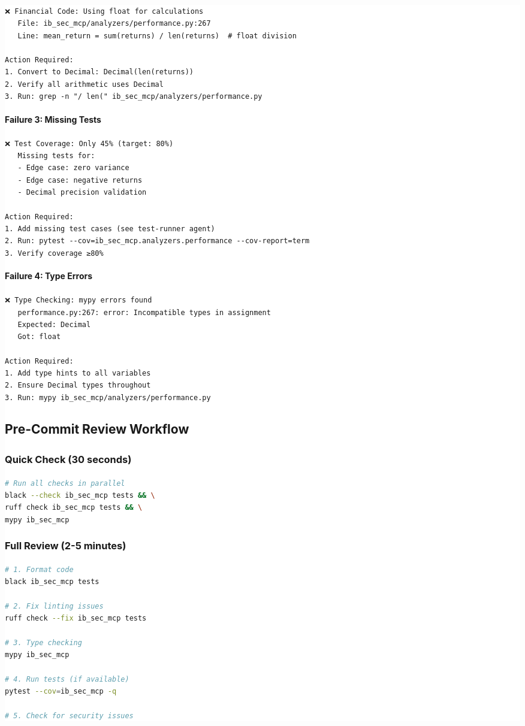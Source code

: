 ```
❌ Financial Code: Using float for calculations
   File: ib_sec_mcp/analyzers/performance.py:267
   Line: mean_return = sum(returns) / len(returns)  # float division

Action Required:
1. Convert to Decimal: Decimal(len(returns))
2. Verify all arithmetic uses Decimal
3. Run: grep -n "/ len(" ib_sec_mcp/analyzers/performance.py
```

#### Failure 3: Missing Tests

```
❌ Test Coverage: Only 45% (target: 80%)
   Missing tests for:
   - Edge case: zero variance
   - Edge case: negative returns
   - Decimal precision validation

Action Required:
1. Add missing test cases (see test-runner agent)
2. Run: pytest --cov=ib_sec_mcp.analyzers.performance --cov-report=term
3. Verify coverage ≥80%
```

#### Failure 4: Type Errors

```
❌ Type Checking: mypy errors found
   performance.py:267: error: Incompatible types in assignment
   Expected: Decimal
   Got: float

Action Required:
1. Add type hints to all variables
2. Ensure Decimal types throughout
3. Run: mypy ib_sec_mcp/analyzers/performance.py
```

## Pre-Commit Review Workflow

### Quick Check (30 seconds)
```bash
# Run all checks in parallel
black --check ib_sec_mcp tests && \
ruff check ib_sec_mcp tests && \
mypy ib_sec_mcp
```

### Full Review (2-5 minutes)
```bash
# 1. Format code
black ib_sec_mcp tests

# 2. Fix linting issues
ruff check --fix ib_sec_mcp tests

# 3. Type checking
mypy ib_sec_mcp

# 4. Run tests (if available)
pytest --cov=ib_sec_mcp -q

# 5. Check for security issues
```